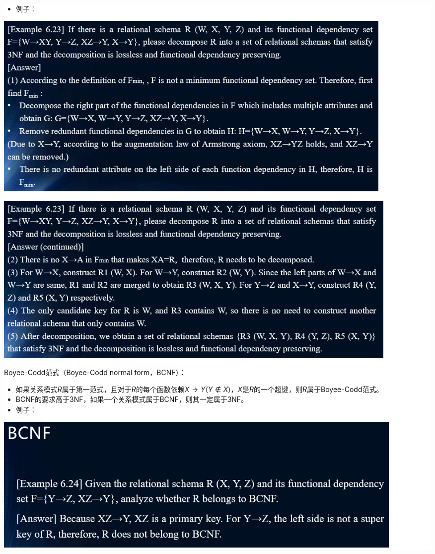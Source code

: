 - 例子：

![d12878a62b7ebc8795b21d4376701a7d.png](../_resources/d12878a62b7ebc8795b21d4376701a7d.png)

![164a3df9ea786149759cd736599df28c.png](../_resources/164a3df9ea786149759cd736599df28c.png)

Boyee-Codd范式（Boyee-Codd normal form，BCNF）：

- 如果关系模式$R$属于第一范式，且对于$R$的每个函数依赖$X \to Y(Y \notin X)$，$X$是$R$的一个超键，则$R$属于Boyee-Codd范式。
- BCNF的要求高于3NF，如果一个关系模式属于BCNF，则其一定属于3NF。
- 例子：

![0e9a7ba2b87f489ff6f07a8aa0340b3e.png](../_resources/0e9a7ba2b87f489ff6f07a8aa0340b3e.png)
